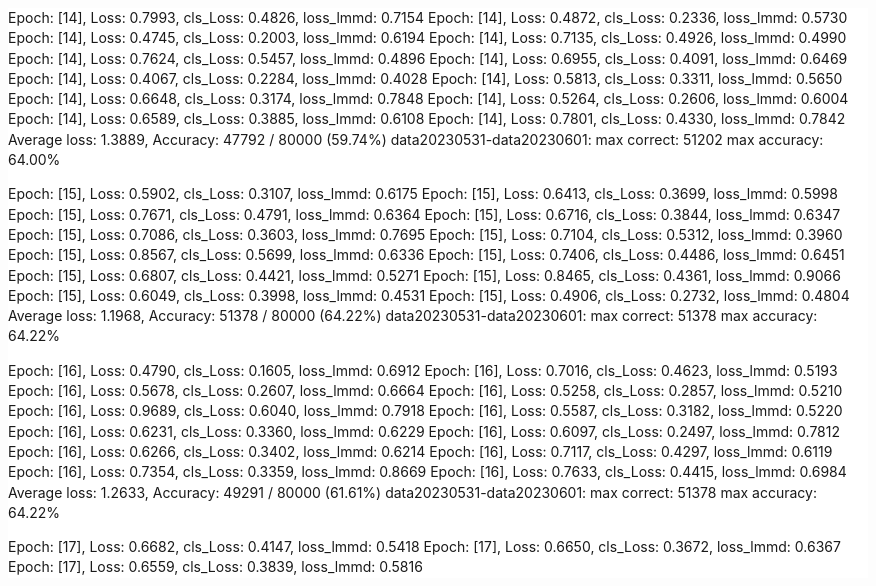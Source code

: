 Epoch: [14], Loss: 0.7993, cls_Loss: 0.4826, loss_lmmd: 0.7154
Epoch: [14], Loss: 0.4872, cls_Loss: 0.2336, loss_lmmd: 0.5730
Epoch: [14], Loss: 0.4745, cls_Loss: 0.2003, loss_lmmd: 0.6194
Epoch: [14], Loss: 0.7135, cls_Loss: 0.4926, loss_lmmd: 0.4990
Epoch: [14], Loss: 0.7624, cls_Loss: 0.5457, loss_lmmd: 0.4896
Epoch: [14], Loss: 0.6955, cls_Loss: 0.4091, loss_lmmd: 0.6469
Epoch: [14], Loss: 0.4067, cls_Loss: 0.2284, loss_lmmd: 0.4028
Epoch: [14], Loss: 0.5813, cls_Loss: 0.3311, loss_lmmd: 0.5650
Epoch: [14], Loss: 0.6648, cls_Loss: 0.3174, loss_lmmd: 0.7848
Epoch: [14], Loss: 0.5264, cls_Loss: 0.2606, loss_lmmd: 0.6004
Epoch: [14], Loss: 0.6589, cls_Loss: 0.3885, loss_lmmd: 0.6108
Epoch: [14], Loss: 0.7801, cls_Loss: 0.4330, loss_lmmd: 0.7842
Average loss: 1.3889, Accuracy: 47792 / 80000 (59.74%)
data20230531-data20230601: max correct: 51202 max accuracy: 64.00%

Epoch: [15], Loss: 0.5902, cls_Loss: 0.3107, loss_lmmd: 0.6175
Epoch: [15], Loss: 0.6413, cls_Loss: 0.3699, loss_lmmd: 0.5998
Epoch: [15], Loss: 0.7671, cls_Loss: 0.4791, loss_lmmd: 0.6364
Epoch: [15], Loss: 0.6716, cls_Loss: 0.3844, loss_lmmd: 0.6347
Epoch: [15], Loss: 0.7086, cls_Loss: 0.3603, loss_lmmd: 0.7695
Epoch: [15], Loss: 0.7104, cls_Loss: 0.5312, loss_lmmd: 0.3960
Epoch: [15], Loss: 0.8567, cls_Loss: 0.5699, loss_lmmd: 0.6336
Epoch: [15], Loss: 0.7406, cls_Loss: 0.4486, loss_lmmd: 0.6451
Epoch: [15], Loss: 0.6807, cls_Loss: 0.4421, loss_lmmd: 0.5271
Epoch: [15], Loss: 0.8465, cls_Loss: 0.4361, loss_lmmd: 0.9066
Epoch: [15], Loss: 0.6049, cls_Loss: 0.3998, loss_lmmd: 0.4531
Epoch: [15], Loss: 0.4906, cls_Loss: 0.2732, loss_lmmd: 0.4804
Average loss: 1.1968, Accuracy: 51378 / 80000 (64.22%)
data20230531-data20230601: max correct: 51378 max accuracy: 64.22%

Epoch: [16], Loss: 0.4790, cls_Loss: 0.1605, loss_lmmd: 0.6912
Epoch: [16], Loss: 0.7016, cls_Loss: 0.4623, loss_lmmd: 0.5193
Epoch: [16], Loss: 0.5678, cls_Loss: 0.2607, loss_lmmd: 0.6664
Epoch: [16], Loss: 0.5258, cls_Loss: 0.2857, loss_lmmd: 0.5210
Epoch: [16], Loss: 0.9689, cls_Loss: 0.6040, loss_lmmd: 0.7918
Epoch: [16], Loss: 0.5587, cls_Loss: 0.3182, loss_lmmd: 0.5220
Epoch: [16], Loss: 0.6231, cls_Loss: 0.3360, loss_lmmd: 0.6229
Epoch: [16], Loss: 0.6097, cls_Loss: 0.2497, loss_lmmd: 0.7812
Epoch: [16], Loss: 0.6266, cls_Loss: 0.3402, loss_lmmd: 0.6214
Epoch: [16], Loss: 0.7117, cls_Loss: 0.4297, loss_lmmd: 0.6119
Epoch: [16], Loss: 0.7354, cls_Loss: 0.3359, loss_lmmd: 0.8669
Epoch: [16], Loss: 0.7633, cls_Loss: 0.4415, loss_lmmd: 0.6984
Average loss: 1.2633, Accuracy: 49291 / 80000 (61.61%)
data20230531-data20230601: max correct: 51378 max accuracy: 64.22%

Epoch: [17], Loss: 0.6682, cls_Loss: 0.4147, loss_lmmd: 0.5418
Epoch: [17], Loss: 0.6650, cls_Loss: 0.3672, loss_lmmd: 0.6367
Epoch: [17], Loss: 0.6559, cls_Loss: 0.3839, loss_lmmd: 0.5816
